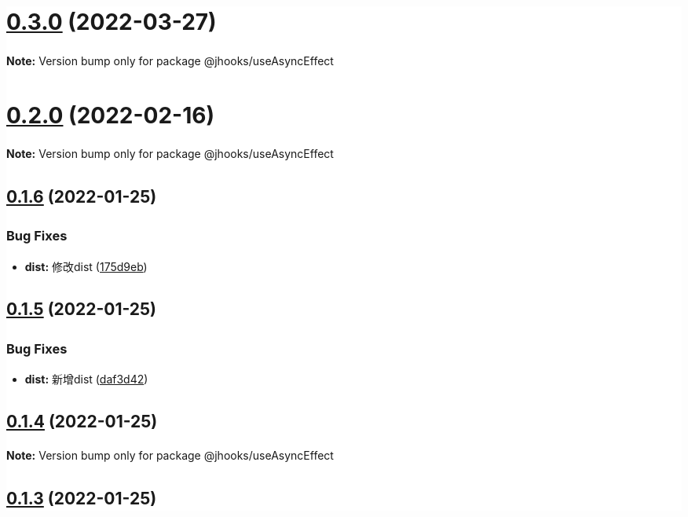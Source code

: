 



# [0.3.0](https://coding.jd.com/jx-promote-base/jhooks/compare/v0.2.0...v0.3.0) (2022-03-27)

**Note:** Version bump only for package @jhooks/useAsyncEffect






# [0.2.0](https://coding.jd.com/jx-promote-base/jhooks/compare/v0.1.6...v0.2.0) (2022-02-16)

**Note:** Version bump only for package @jhooks/useAsyncEffect





## [0.1.6](https://coding.jd.com/jx-promote-base/jhooks/compare/v0.1.5...v0.1.6) (2022-01-25)


### Bug Fixes

* **dist:** 修改dist ([175d9eb](https://coding.jd.com/jx-promote-base/jhooks/commits/175d9eb22ce253cf133902be4a6238440171b6d3))





## [0.1.5](https://coding.jd.com/jx-promote-base/jhooks/compare/v0.1.4...v0.1.5) (2022-01-25)


### Bug Fixes

* **dist:** 新增dist ([daf3d42](https://coding.jd.com/jx-promote-base/jhooks/commits/daf3d42934632b9d58d2a560bdafc47637e7f07f))





## [0.1.4](https://coding.jd.com/jx-promote-base/jhooks/compare/v0.1.3...v0.1.4) (2022-01-25)

**Note:** Version bump only for package @jhooks/useAsyncEffect





## [0.1.3](https://coding.jd.com/jx-promote-base/jhooks/compare/v0.1.2...v0.1.3) (2022-01-25)
